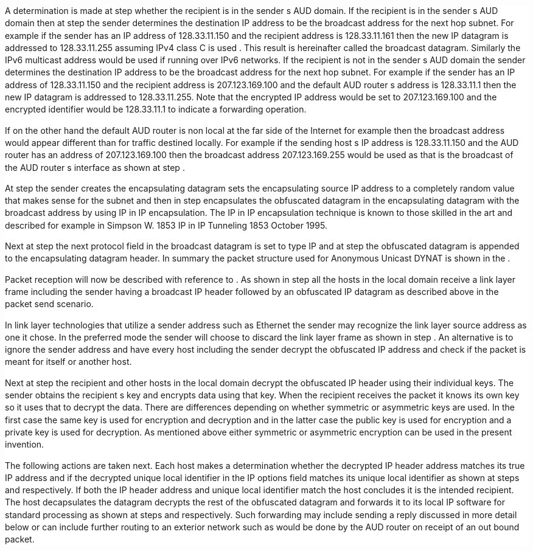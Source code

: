 A determination is made at step whether the recipient is in the sender s AUD domain. If the recipient is in the sender s AUD domain then at step the sender determines the destination IP address to be the broadcast address for the next hop subnet. For example if the sender has an IP address of 128.33.11.150 and the recipient address is 128.33.11.161 then the new IP datagram is addressed to 128.33.11.255 assuming IPv4 class C is used . This result is hereinafter called the broadcast datagram. Similarly the IPv6 multicast address would be used if running over IPv6 networks. If the recipient is not in the sender s AUD domain the sender determines the destination IP address to be the broadcast address for the next hop subnet. For example if the sender has an IP address of 128.33.11.150 and the recipient address is 207.123.169.100 and the default AUD router s address is 128.33.11.1 then the new IP datagram is addressed to 128.33.11.255. Note that the encrypted IP address would be set to 207.123.169.100 and the encrypted identifier would be 128.33.11.1 to indicate a forwarding operation.

If on the other hand the default AUD router is non local at the far side of the Internet for example then the broadcast address would appear different than for traffic destined locally. For example if the sending host s IP address is 128.33.11.150 and the AUD router has an address of 207.123.169.100 then the broadcast address 207.123.169.255 would be used as that is the broadcast of the AUD router s interface as shown at step .

At step the sender creates the encapsulating datagram sets the encapsulating source IP address to a completely random value that makes sense for the subnet and then in step encapsulates the obfuscated datagram in the encapsulating datagram with the broadcast address by using IP in IP encapsulation. The IP in IP encapsulation technique is known to those skilled in the art and described for example in Simpson W. 1853 IP in IP Tunneling 1853 October 1995.

Next at step the next protocol field in the broadcast datagram is set to type IP and at step the obfuscated datagram is appended to the encapsulating datagram header. In summary the packet structure used for Anonymous Unicast DYNAT is shown in the .

Packet reception will now be described with reference to . As shown in step all the hosts in the local domain receive a link layer frame including the sender having a broadcast IP header followed by an obfuscated IP datagram as described above in the packet send scenario.

In link layer technologies that utilize a sender address such as Ethernet the sender may recognize the link layer source address as one it chose. In the preferred mode the sender will choose to discard the link layer frame as shown in step . An alternative is to ignore the sender address and have every host including the sender decrypt the obfuscated IP address and check if the packet is meant for itself or another host.

Next at step the recipient and other hosts in the local domain decrypt the obfuscated IP header using their individual keys. The sender obtains the recipient s key and encrypts data using that key. When the recipient receives the packet it knows its own key so it uses that to decrypt the data. There are differences depending on whether symmetric or asymmetric keys are used. In the first case the same key is used for encryption and decryption and in the latter case the public key is used for encryption and a private key is used for decryption. As mentioned above either symmetric or asymmetric encryption can be used in the present invention.

The following actions are taken next. Each host makes a determination whether the decrypted IP header address matches its true IP address and if the decrypted unique local identifier in the IP options field matches its unique local identifier as shown at steps and respectively. If both the IP header address and unique local identifier match the host concludes it is the intended recipient. The host decapsulates the datagram decrypts the rest of the obfuscated datagram and forwards it to its local IP software for standard processing as shown at steps and respectively. Such forwarding may include sending a reply discussed in more detail below or can include further routing to an exterior network such as would be done by the AUD router on receipt of an out bound packet.
